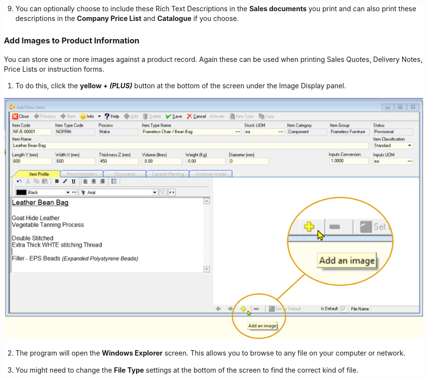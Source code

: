 9. You can optionally choose to include these Rich Text Descriptions in
    the **Sales documents** you print and can also print these descriptions in
    the **Company Price List** and **Catalogue** if you choose.  

### Add Images to Product Information

You can store one or more images against a product record. Again these
can be used when printing Sales Quotes, Delivery Notes, Price Lists or
instruction forms.  

1. To do this, click the **yellow + _(PLUS)_** button at the bottom of the screen
    under the Image Display panel.  
    	
![](../static/img/docs/SAF-441/image215.png)  


2. The program will open the **Windows Explorer** screen. This allows you
    to browse to any file on your computer or network.  

3. You might need to change the **File Type** settings at the bottom of the
    screen to find the correct kind of file.  
	